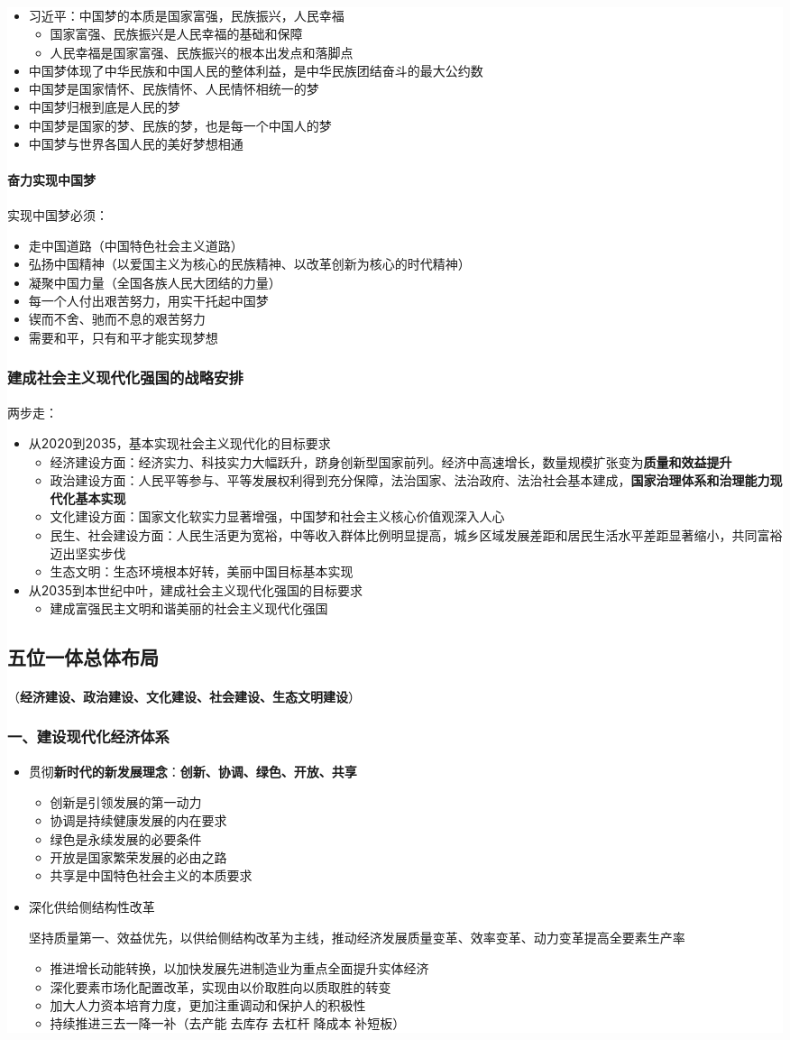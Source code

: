 + 习近平：中国梦的本质是国家富强，民族振兴，人民幸福
  + 国家富强、民族振兴是人民幸福的基础和保障
  + 人民幸福是国家富强、民族振兴的根本出发点和落脚点
+ 中国梦体现了中华民族和中国人民的整体利益，是中华民族团结奋斗的最大公约数
+ 中国梦是国家情怀、民族情怀、人民情怀相统一的梦
+ 中国梦归根到底是人民的梦
+ 中国梦是国家的梦、民族的梦，也是每一个中国人的梦
+ 中国梦与世界各国人民的美好梦想相通

#### 奋力实现中国梦

实现中国梦必须：

+ 走中国道路（中国特色社会主义道路）
+ 弘扬中国精神（以爱国主义为核心的民族精神、以改革创新为核心的时代精神）
+ 凝聚中国力量（全国各族人民大团结的力量）
+ 每一个人付出艰苦努力，用实干托起中国梦
+ 锲而不舍、驰而不息的艰苦努力
+ 需要和平，只有和平才能实现梦想

### 建成社会主义现代化强国的战略安排

两步走：

+ 从2020到2035，基本实现社会主义现代化的目标要求
  + 经济建设方面：经济实力、科技实力大幅跃升，跻身创新型国家前列。经济中高速增长，数量规模扩张变为**质量和效益提升**
  + 政治建设方面：人民平等参与、平等发展权利得到充分保障，法治国家、法治政府、法治社会基本建成，**国家治理体系和治理能力现代化基本实现**
  + 文化建设方面：国家文化软实力显著增强，中国梦和社会主义核心价值观深入人心
  + 民生、社会建设方面：人民生活更为宽裕，中等收入群体比例明显提高，城乡区域发展差距和居民生活水平差距显著缩小，共同富裕迈出坚实步伐
  + 生态文明：生态环境根本好转，美丽中国目标基本实现
+ 从2035到本世纪中叶，建成社会主义现代化强国的目标要求
  + 建成富强民主文明和谐美丽的社会主义现代化强国



## 五位一体总体布局

（**经济建设、政治建设、文化建设、社会建设、生态文明建设**）

### 一、建设现代化经济体系

+ 贯彻**新时代的新发展理念**：**创新、协调、绿色、开放、共享**

  + 创新是引领发展的第一动力
  + 协调是持续健康发展的内在要求
  + 绿色是永续发展的必要条件
  + 开放是国家繁荣发展的必由之路
  + 共享是中国特色社会主义的本质要求

+ 深化供给侧结构性改革

  坚持质量第一、效益优先，以供给侧结构改革为主线，推动经济发展质量变革、效率变革、动力变革提高全要素生产率

  + 推进增长动能转换，以加快发展先进制造业为重点全面提升实体经济
  + 深化要素市场化配置改革，实现由以价取胜向以质取胜的转变
  + 加大人力资本培育力度，更加注重调动和保护人的积极性
  + 持续推进三去一降一补（去产能 去库存 去杠杆 降成本 补短板）
